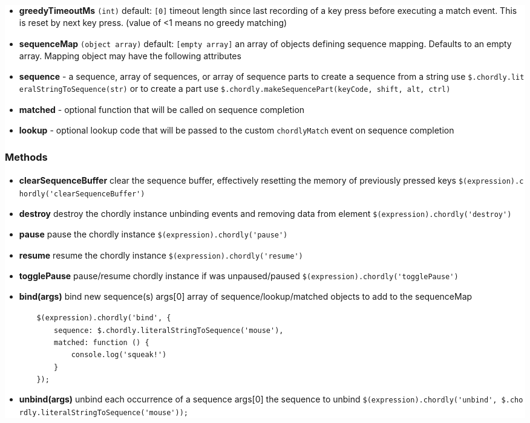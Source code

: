 - **greedyTimeoutMs** `(int)` default: `[0]`
  timeout length since last recording of a key press before executing a match event. This is reset by next key press. (value of <1 means no greedy matching)

- **sequenceMap** `(object array)` default: `[empty array]`
  an array of objects defining sequence mapping. Defaults to an empty array. Mapping object may have the following attributes

- **sequence** - a sequence, array of sequences, or array of sequence parts
  to create a sequence from a string use
  `$.chordly.literalStringToSequence(str)`
  or to create a part use
  `$.chordly.makeSequencePart(keyCode, shift, alt, ctrl)`

- **matched** - optional function that will be called on sequence completion

- **lookup** - optional lookup code that will be passed to the custom `chordlyMatch` event on sequence completion

### Methods

- **clearSequenceBuffer**
  clear the sequence buffer, effectively resetting the memory of previously pressed keys
  `$(expression).chordly('clearSequenceBuffer')`

- **destroy**
  destroy the chordly instance unbinding events and removing data from element
  `$(expression).chordly('destroy')`

- **pause**
  pause the chordly instance
  `$(expression).chordly('pause')`

- **resume**
  resume the chordly instance
  `$(expression).chordly('resume')`

- **togglePause**
  pause/resume chordly instance if was unpaused/paused
  `$(expression).chordly('togglePause')`

- **bind(args)**
  bind new sequence(s)
  args[0] array of sequence/lookup/matched objects to add to the sequenceMap

          $(expression).chordly('bind', {
              sequence: $.chordly.literalStringToSequence('mouse'),
              matched: function () {
                  console.log('squeak!')
              }
          });

- **unbind(args)**
  unbind each occurrence of a sequence
  args[0] the sequence to unbind
  `$(expression).chordly('unbind', $.chordly.literalStringToSequence('mouse'));`
